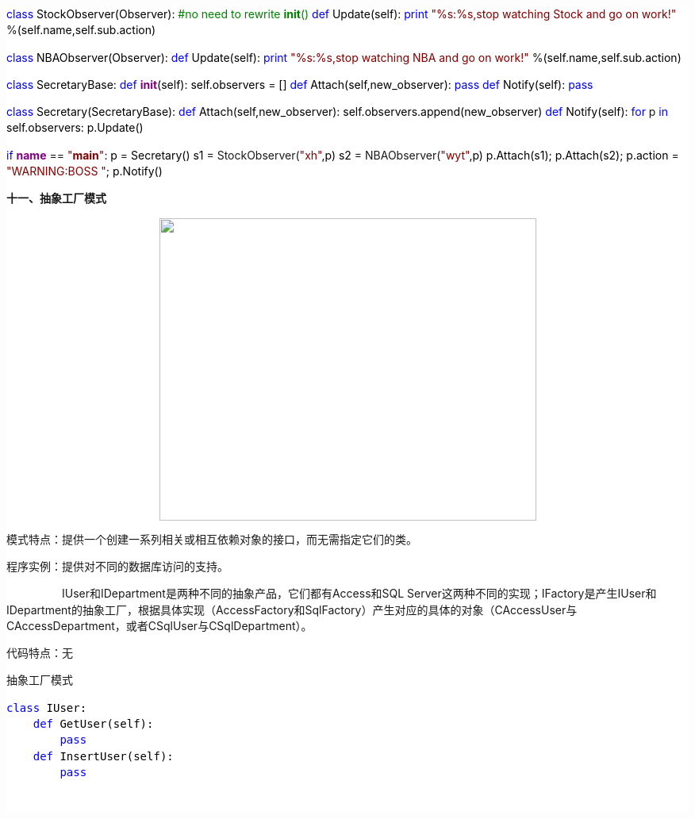 <span style="color: #0000ff;">class</span><span style="color: #000000;"> StockObserver(Observer):
    </span><span style="color: #008000;">#</span><span style="color: #008000;">no need to rewrite __init__()</span>
    <span style="color: #0000ff;">def</span><span style="color: #000000;"> Update(self):
        </span><span style="color: #0000ff;">print</span> <span style="color: #800000;">"</span><span style="color: #800000;">%s:%s,stop watching Stock and go on work!</span><span style="color: #800000;">"</span> %<span style="color: #000000;">(self.name,self.sub.action)

</span><span style="color: #0000ff;">class</span><span style="color: #000000;"> NBAObserver(Observer):
    </span><span style="color: #0000ff;">def</span><span style="color: #000000;"> Update(self):
        </span><span style="color: #0000ff;">print</span> <span style="color: #800000;">"</span><span style="color: #800000;">%s:%s,stop watching NBA and go on work!</span><span style="color: #800000;">"</span> %<span style="color: #000000;">(self.name,self.sub.action)

</span><span style="color: #0000ff;">class</span><span style="color: #000000;"> SecretaryBase:
    </span><span style="color: #0000ff;">def</span> <span style="color: #800080;">__init__</span><span style="color: #000000;">(self):
        self.observers </span>=<span style="color: #000000;"> []
    </span><span style="color: #0000ff;">def</span><span style="color: #000000;"> Attach(self,new_observer):
        </span><span style="color: #0000ff;">pass</span> 
    <span style="color: #0000ff;">def</span><span style="color: #000000;"> Notify(self):
        </span><span style="color: #0000ff;">pass</span>

<span style="color: #0000ff;">class</span><span style="color: #000000;"> Secretary(SecretaryBase):
    </span><span style="color: #0000ff;">def</span><span style="color: #000000;"> Attach(self,new_observer):
        self.observers.append(new_observer)
    </span><span style="color: #0000ff;">def</span><span style="color: #000000;"> Notify(self):
        </span><span style="color: #0000ff;">for</span> p <span style="color: #0000ff;">in</span><span style="color: #000000;"> self.observers:
            p.Update()

</span><span style="color: #0000ff;">if</span> <span style="color: #800080;">__name__</span> == <span style="color: #800000;">"</span><span style="color: #800000;">__main__</span><span style="color: #800000;">"</span><span style="color: #000000;">:
    p </span>=<span style="color: #000000;"> Secretary()
    s1 </span>= StockObserver(<span style="color: #800000;">"</span><span style="color: #800000;">xh</span><span style="color: #800000;">"</span><span style="color: #000000;">,p)
    s2 </span>= NBAObserver(<span style="color: #800000;">"</span><span style="color: #800000;">wyt</span><span style="color: #800000;">"</span><span style="color: #000000;">,p)
    p.Attach(s1);
    p.Attach(s2);
    p.action </span>= <span style="color: #800000;">"</span><span style="color: #800000;">WARNING:BOSS </span><span style="color: #800000;">"</span><span style="color: #000000;">;
    p.Notify()</span></pre>
</div>
</div>
<p><strong>十一、抽象工厂模式</strong></p>
<p><img alt="" height="381" src="http://images.cnblogs.com/cnblogs_com/wuyuegb2312/468244/o_ch11.%e6%8a%bd%e8%b1%a1%e5%b7%a5%e5%8e%82%e6%a8%a1%e5%bc%8f.png" style="display: block; margin-left: auto; margin-right: auto;" width="475"/></p>
<p>模式特点：提供一个创建一系列相关或相互依赖对象的接口，而无需指定它们的类。</p>
<p>程序实例：提供对不同的数据库访问的支持。</p>
<p>　　　　　IUser和IDepartment是两种不同的抽象产品，它们都有Access和SQL Server这两种不同的实现；IFactory是产生IUser和IDepartment的抽象工厂，根据具体实现（AccessFactory和SqlFactory）产生对应的具体的对象（CAccessUser与CAccessDepartment，或者CSqlUser与CSqlDepartment）。</p>
<p>代码特点：无</p>
<div class="cnblogs_code" onclick="cnblogs_code_show('5a72dea8-8d5d-428f-af3d-6c311ca557dd')"><img alt="" class="code_img_closed" id="code_img_closed_5a72dea8-8d5d-428f-af3d-6c311ca557dd" src="http://images.cnblogs.com/OutliningIndicators/ContractedBlock.gif"/><img alt="" class="code_img_opened" id="code_img_opened_5a72dea8-8d5d-428f-af3d-6c311ca557dd" onclick="cnblogs_code_hide('5a72dea8-8d5d-428f-af3d-6c311ca557dd',event)" src="http://images.cnblogs.com/OutliningIndicators/ExpandedBlockStart.gif" style="display: none;"/><span class="cnblogs_code_collapse">抽象工厂模式</span>
<div class="cnblogs_code_hide" id="cnblogs_code_open_5a72dea8-8d5d-428f-af3d-6c311ca557dd">
<pre><span style="color: #0000ff;">class</span><span style="color: #000000;"> IUser:
    </span><span style="color: #0000ff;">def</span><span style="color: #000000;"> GetUser(self):
        </span><span style="color: #0000ff;">pass</span>
    <span style="color: #0000ff;">def</span><span style="color: #000000;"> InsertUser(self):
        </span><span style="color: #0000ff;">pass</span>
